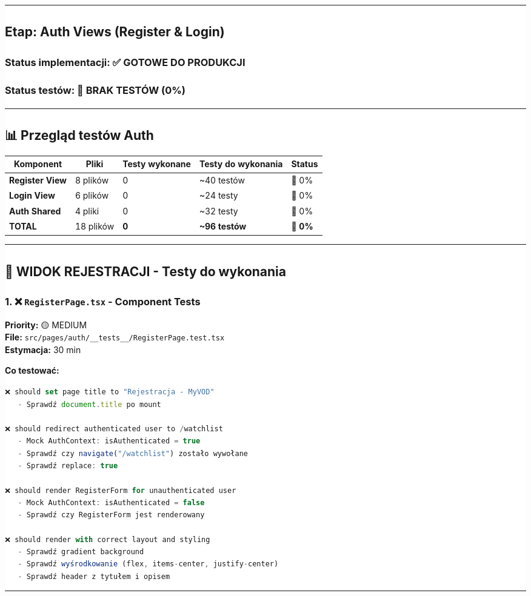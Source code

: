 
---

## Etap: Auth Views (Register & Login)

### Status implementacji: ✅ GOTOWE DO PRODUKCJI
### Status testów: 🔴 BRAK TESTÓW (0%)

---

## 📊 Przegląd testów Auth

| Komponent | Pliki | Testy wykonane | Testy do wykonania | Status |
|-----------|-------|----------------|-------------------|--------|
| **Register View** | 8 plików | 0 | ~40 testów | 🔴 0% |
| **Login View** | 6 plików | 0 | ~24 testy | 🔴 0% |
| **Auth Shared** | 4 pliki | 0 | ~32 testy | 🔴 0% |
| **TOTAL** | 18 plików | **0** | **~96 testów** | 🔴 **0%** |

---

## 🔴 WIDOK REJESTRACJI - Testy do wykonania

### 1. ❌ **`RegisterPage.tsx`** - Component Tests

**Priority:** 🟡 MEDIUM  
**File:** `src/pages/auth/__tests__/RegisterPage.test.tsx`  
**Estymacja:** 30 min

**Co testować:**
```typescript
❌ should set page title to "Rejestracja - MyVOD"
   - Sprawdź document.title po mount
   
❌ should redirect authenticated user to /watchlist
   - Mock AuthContext: isAuthenticated = true
   - Sprawdź czy navigate("/watchlist") zostało wywołane
   - Sprawdź replace: true
   
❌ should render RegisterForm for unauthenticated user
   - Mock AuthContext: isAuthenticated = false
   - Sprawdź czy RegisterForm jest renderowany
   
❌ should render with correct layout and styling
   - Sprawdź gradient background
   - Sprawdź wyśrodkowanie (flex, items-center, justify-center)
   - Sprawdź header z tytułem i opisem
```

---